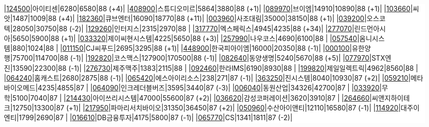 |[124500](https://finance.daum.net/quotes/A124500)|아이티센|6280|6580|88 (+4)|
|[408900](https://finance.daum.net/quotes/A408900)|스튜디오미르|5864|3880|88 (+1)|
|[089970](https://finance.daum.net/quotes/A089970)|브이엠|14910|10890|88 (+1)|
|[103660](https://finance.daum.net/quotes/A103660)|씨앗|1487|1009|88 (+4)|
|[182360](https://finance.daum.net/quotes/A182360)|큐브엔터|16090|18770|88 (+11)|
|[003960](https://finance.daum.net/quotes/A003960)|사조대림|35000|38150|88 (+1)|
|[039200](https://finance.daum.net/quotes/A039200)|오스코텍|28050|30750|88 (-2)|
|[129260](https://finance.daum.net/quotes/A129260)|인터지스|2315|2970|88 |
|[317770](https://finance.daum.net/quotes/A317770)|엑스페릭스|4945|4235|88 (+34)|
|[277070](https://finance.daum.net/quotes/A277070)|린드먼아시아|5650|5900|88 (+1)|
|[033320](https://finance.daum.net/quotes/A033320)|제이씨현시스템|4225|5650|88 (+3)|
|[257990](https://finance.daum.net/quotes/A257990)|나우코스|4690|6100|88 |
|[057540](https://finance.daum.net/quotes/A057540)|옴니시스템|880|1024|88 |
|[011150](https://finance.daum.net/quotes/A011150)|CJ씨푸드|2695|3295|88 (+1)|
|[448900](https://finance.daum.net/quotes/A448900)|한국피아이엠|16000|20350|88 (-1)|
|[000100](https://finance.daum.net/quotes/A000100)|유한양행|75700|114700|88 (-1)|
|[192820](https://finance.daum.net/quotes/A192820)|코스맥스|127900|170500|88 (-1)|
|[082640](https://finance.daum.net/quotes/A082640)|동양생명|5240|5670|88 (+5)|
|[077970](https://finance.daum.net/quotes/A077970)|STX엔진|13590|22300|88 (-1)|
|[276730](https://finance.daum.net/quotes/A276730)|제주맥주|1383|2115|88 |
|[092460](https://finance.daum.net/quotes/A092460)|한라IMS|6190|8930|88 |
|[199820](https://finance.daum.net/quotes/A199820)|제일일렉트릭|4962|8560|88 |
|[064240](https://finance.daum.net/quotes/A064240)|홈캐스트|2680|2875|88 (-1)|
|[065420](https://finance.daum.net/quotes/A065420)|에스아이리소스|238|271|87 (-1)|
|[363250](https://finance.daum.net/quotes/A363250)|진시스템|8040|10930|87 (+2)|
|[059210](https://finance.daum.net/quotes/A059210)|메타바이오메드|4235|4855|87 |
|[064090](https://finance.daum.net/quotes/A064090)|인크레더블버즈|3595|3440|87 (-3)|
|[006040](https://finance.daum.net/quotes/A006040)|동원산업|34326|42700|87 |
|[033920](https://finance.daum.net/quotes/A033920)|무학|5100|7040|87 |
|[214430](https://finance.daum.net/quotes/A214430)|아이쓰리시스템|47000|55600|87 (+2)|
|[036620](https://finance.daum.net/quotes/A036620)|감성코퍼레이션|3620|3910|87 |
|[264660](https://finance.daum.net/quotes/A264660)|씨앤지하이테크|12750|13300|87 (+1)|
|[217950](https://finance.daum.net/quotes/A217950)|파마리서치바이오|31350|36450|87 (+2)|
|[050960](https://finance.daum.net/quotes/A050960)|수산아이앤티|12110|16580|87 (-1)|
|[114920](https://finance.daum.net/quotes/A114920)|대주이엔티|1799|2690|87 |
|[016610](https://finance.daum.net/quotes/A016610)|DB금융투자|4175|5800|87 (-1)|
|[065770](https://finance.daum.net/quotes/A065770)|CS|1341|1811|87 (-2)|